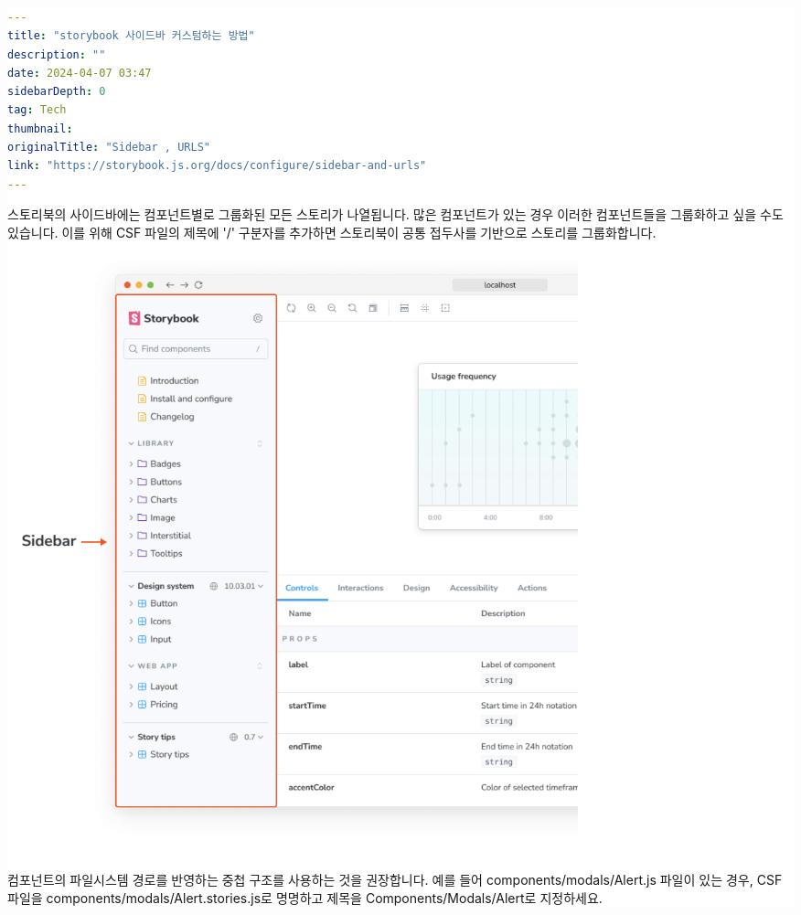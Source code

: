 ```yaml
---
title: "storybook 사이드바 커스텀하는 방법"
description: ""
date: 2024-04-07 03:47
sidebarDepth: 0
tag: Tech
thumbnail: 
originalTitle: "Sidebar , URLS"
link: "https://storybook.js.org/docs/configure/sidebar-and-urls"
---
```



스토리북의 사이드바에는 컴포넌트별로 그룹화된 모든 스토리가 나열됩니다. 많은 컴포넌트가 있는 경우 이러한 컴포넌트들을 그룹화하고 싶을 수도 있습니다. 이를 위해 CSF 파일의 제목에 '/' 구분자를 추가하면 스토리북이 공통 접두사를 기반으로 스토리를 그룹화합니다.

![SidebarURLS_0.png](./img/SidebarURLS_0.png)

컴포넌트의 파일시스템 경로를 반영하는 중첩 구조를 사용하는 것을 권장합니다. 예를 들어 components/modals/Alert.js 파일이 있는 경우, CSF 파일을 components/modals/Alert.stories.js로 명명하고 제목을 Components/Modals/Alert로 지정하세요.
